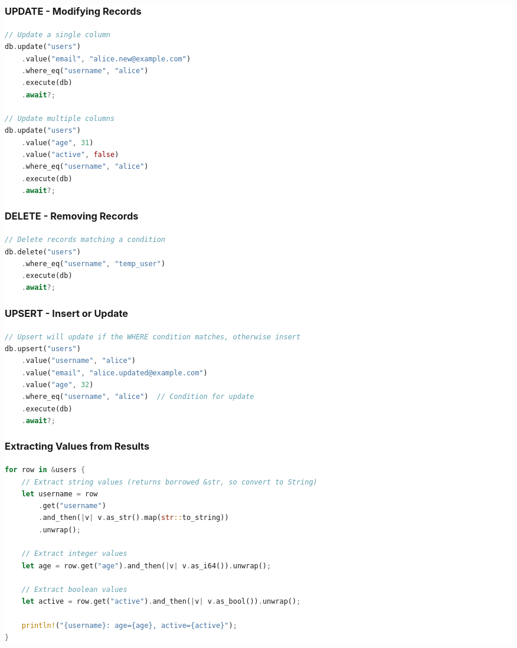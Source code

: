 ### UPDATE - Modifying Records

```rust
// Update a single column
db.update("users")
    .value("email", "alice.new@example.com")
    .where_eq("username", "alice")
    .execute(db)
    .await?;

// Update multiple columns
db.update("users")
    .value("age", 31)
    .value("active", false)
    .where_eq("username", "alice")
    .execute(db)
    .await?;
```

### DELETE - Removing Records

```rust
// Delete records matching a condition
db.delete("users")
    .where_eq("username", "temp_user")
    .execute(db)
    .await?;
```

### UPSERT - Insert or Update

```rust
// Upsert will update if the WHERE condition matches, otherwise insert
db.upsert("users")
    .value("username", "alice")
    .value("email", "alice.updated@example.com")
    .value("age", 32)
    .where_eq("username", "alice")  // Condition for update
    .execute(db)
    .await?;
```

### Extracting Values from Results

```rust
for row in &users {
    // Extract string values (returns borrowed &str, so convert to String)
    let username = row
        .get("username")
        .and_then(|v| v.as_str().map(str::to_string))
        .unwrap();

    // Extract integer values
    let age = row.get("age").and_then(|v| v.as_i64()).unwrap();

    // Extract boolean values
    let active = row.get("active").and_then(|v| v.as_bool()).unwrap();

    println!("{username}: age={age}, active={active}");
}
```

